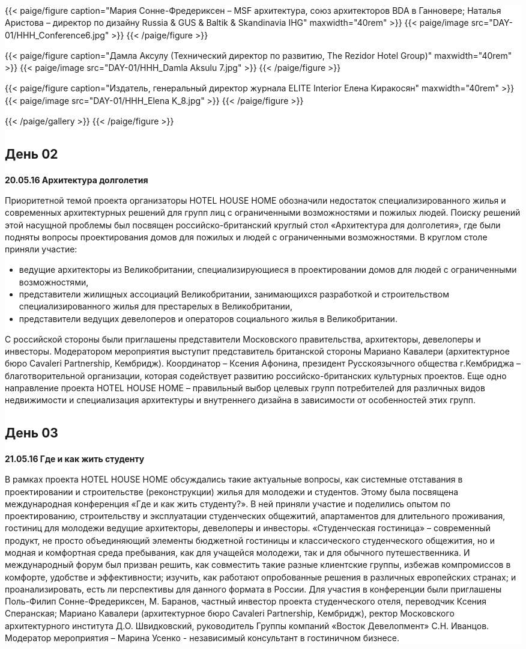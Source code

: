 {{< paige/figure caption="Мария Сонне-Фредериксен – MSF архитектура, союз архитекторов BDA в Ганновере; Наталья Аристова – директор по дизайну Russia & GUS & Baltik & Skandinavia IHG" maxwidth="40rem" >}}
{{< paige/image src="DAY-01/HHH_Conference6.jpg" >}}
{{< /paige/figure >}}

{{< paige/figure caption="Дамла Аксулу (Технический директор по развитию, The Rezidor Hotel Group)" maxwidth="40rem" >}}
{{< paige/image src="DAY-01/HHH_Damla Aksulu 7.jpg" >}}
{{< /paige/figure >}}

{{< paige/figure caption="Издатель, генеральный директор журнала ELITE Interior Елена Киракосян" maxwidth="40rem" >}}
{{< paige/image src="DAY-01/HHH_Elena K_8.jpg" >}}
{{< /paige/figure >}}


{{< /paige/gallery >}}
{{< /paige/figure >}}



## День 02
__20.05.16 Архитектура долголетия__

Приоритетной темой проекта организаторы HOTEL HOUSE HOME обозначили недостаток специализированного жилья и современных архитектурных решений для групп лиц с ограниченными возможностями и пожилых людей. Поиску решений этой насущной проблемы был посвящен российско-британский круглый стол «Архитектура для долголетия», где были подняты вопросы проектирования домов для пожилых и людей с ограниченными возможностями.
В круглом столе приняли участие:
 - ведущие архитекторы из Великобритании, специализирующиеся в проектировании домов для людей с ограниченными возможностями,
 - представители жилищных ассоциаций Великобритании, занимающихся разработкой и строительством специализированного жилья для престарелых в Великобритании,
 - представители ведущих девелоперов и операторов социального жилья в Великобритании.

С российской стороны были приглашены представители Московского правительства, архитекторы, девелоперы и инвесторы.
Модератором мероприятия выступит представитель британской стороны Мариано Кавалери (архитектурное бюро Cavaleri Partnership, Кембридж).
Координатор – Ксения Афонина, президент Русскоязычного общества г.Кембриджа – благотворительной организации, которая содействует развитию российско-британских культурных проектов. 
Еще одно направление проекта HOTEL HOUSE HOME – правильный выбор целевых групп потребителей для различных видов недвижимости и специализация архитектуры и внутреннего дизайна в зависимости от особенностей этих групп.

## День 03
__21.05.16 Где и как жить студенту__

В рамках проекта HOTEL HOUSE HOME обсуждались такие актуальные вопросы, как системные отставания в проектировании и строительстве (рекон­струкции) жилья для молодежи и студентов. Этому была посвящена международная конференция «Где и как жить студенту?». В ней приняли участие и поделились опытом по проектированию, строительству и эксплуатации студенческих общежитий, апартаментов для длительного проживания, гостиниц для молодежи ведущие архитекторы, девелоперы и инвесторы.  «Студенческая гостиница» – современный продукт, не просто объединяющий элементы бюджетной гостиницы и классического студенческого общежития, но и модная и комфортная среда пребывания, как для учащейся молодежи, так и для обычного путешественника. И международный форум был призван решить, как совместить такие разные клиентские группы, избежав компромиссов в комфорте, удобстве и эффективности; изучить, как работают опробованные решения в различных европейских странах; и проанализировать, есть ли перспективы для данного формата в России. 
Для участия в конференции были приглашены Поль-Филип Сонне-Фредериксен, М. Баранов, частный инвестор проекта студенческого отеля, переводчик Ксения Сперанская; Мариано Кавалери (архитектурное бюро Cavaleri Partnership, Кембридж), ректор Московского архитектурного института Д.О. Швидковский, руководитель Группы компаний «Восток Девелопмент» С.Н. Иванцов. 
Модератор мероприятия – Марина Усенко - независимый консультант в гостиничном бизнесе. 
